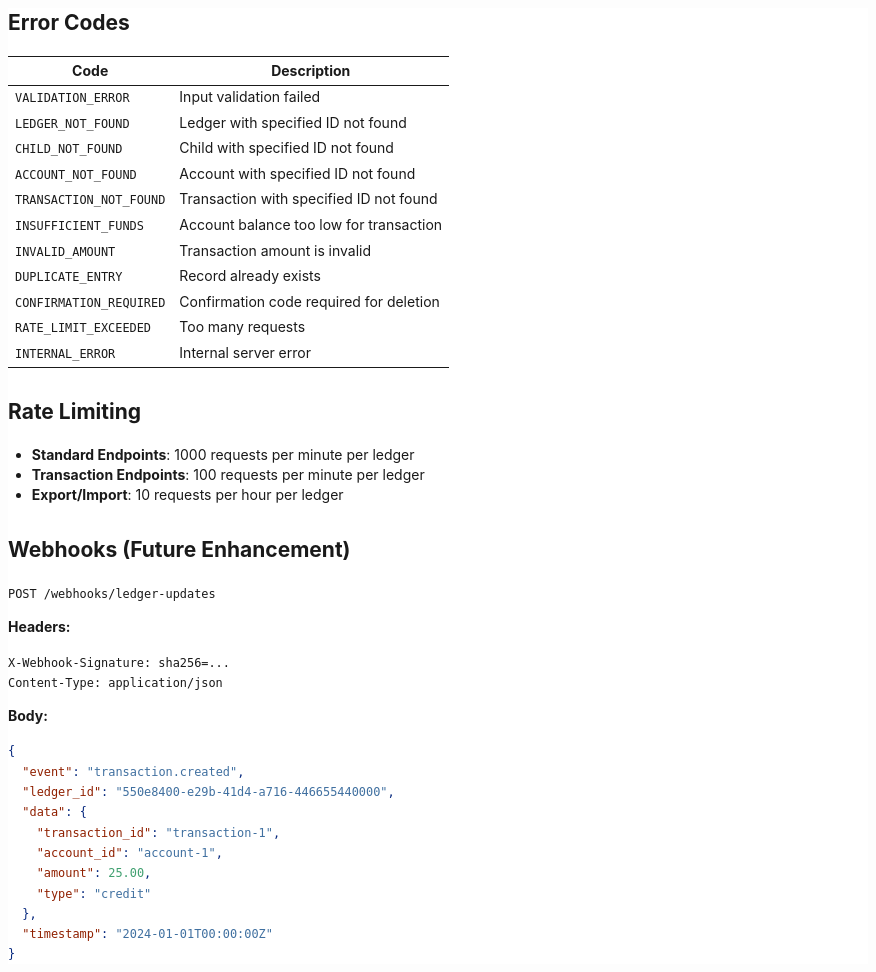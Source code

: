 ## Error Codes

| Code | Description |
|------|-------------|
| `VALIDATION_ERROR` | Input validation failed |
| `LEDGER_NOT_FOUND` | Ledger with specified ID not found |
| `CHILD_NOT_FOUND` | Child with specified ID not found |
| `ACCOUNT_NOT_FOUND` | Account with specified ID not found |
| `TRANSACTION_NOT_FOUND` | Transaction with specified ID not found |
| `INSUFFICIENT_FUNDS` | Account balance too low for transaction |
| `INVALID_AMOUNT` | Transaction amount is invalid |
| `DUPLICATE_ENTRY` | Record already exists |
| `CONFIRMATION_REQUIRED` | Confirmation code required for deletion |
| `RATE_LIMIT_EXCEEDED` | Too many requests |
| `INTERNAL_ERROR` | Internal server error |

## Rate Limiting

- **Standard Endpoints**: 1000 requests per minute per ledger
- **Transaction Endpoints**: 100 requests per minute per ledger
- **Export/Import**: 10 requests per hour per ledger

## Webhooks (Future Enhancement)

```http
POST /webhooks/ledger-updates
```

**Headers:**
```
X-Webhook-Signature: sha256=...
Content-Type: application/json
```

**Body:**
```json
{
  "event": "transaction.created",
  "ledger_id": "550e8400-e29b-41d4-a716-446655440000",
  "data": {
    "transaction_id": "transaction-1",
    "account_id": "account-1",
    "amount": 25.00,
    "type": "credit"
  },
  "timestamp": "2024-01-01T00:00:00Z"
}
```

